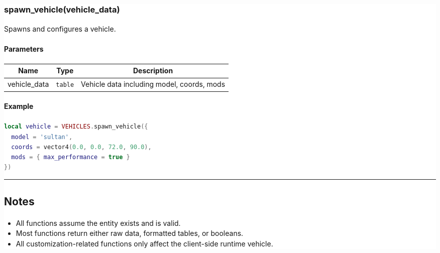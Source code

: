 ### spawn_vehicle(vehicle_data)
Spawns and configures a vehicle.

#### Parameters
| Name         | Type    | Description                                  |
|--------------|---------|----------------------------------------------|
| vehicle_data | `table` | Vehicle data including model, coords, mods   |

#### Example
```lua
local vehicle = VEHICLES.spawn_vehicle({
  model = 'sultan',
  coords = vector4(0.0, 0.0, 72.0, 90.0),
  mods = { max_performance = true }
})
```

---

## Notes
- All functions assume the entity exists and is valid.
- Most functions return either raw data, formatted tables, or booleans.
- All customization-related functions only affect the client-side runtime vehicle.